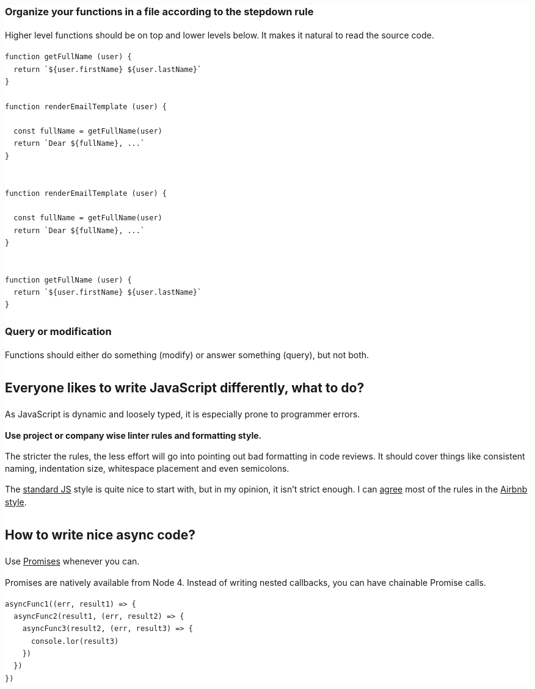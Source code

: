 ### Organize your functions in a file according to the stepdown rule

Higher level functions should be on top and lower levels below. It makes it natural to read the source code.

    function getFullName (user) {
      return `${user.firstName} ${user.lastName}`
    }

    function renderEmailTemplate (user) {
      
      const fullName = getFullName(user)
      return `Dear ${fullName}, ...`
    }


    function renderEmailTemplate (user) {
      
      const fullName = getFullName(user)
      return `Dear ${fullName}, ...`
    }


    function getFullName (user) {
      return `${user.firstName} ${user.lastName}`
    }

### Query or modification

Functions should either do something (modify) or answer something (query), but not both.

Everyone likes to write JavaScript differently, what to do?
-----------------------------------------------------------

As JavaScript is dynamic and loosely typed, it is especially prone to programmer errors.

**Use project or company wise linter rules and formatting style.**

The stricter the rules, the less effort will go into pointing out bad formatting in code reviews. It should cover things like consistent naming, indentation size, whitespace placement and even semicolons.

The [standard JS](http://standardjs.com/) style is quite nice to start with, but in my opinion, it isn’t strict enough. I can [agree](https://github.com/RisingStack/multi-process-nodejs-example/blob/master/.eslintrc.yaml) most of the rules in the [Airbnb style](https://github.com/airbnb/javascript).

How to write nice async code?
-----------------------------

Use [Promises](https://blog.risingstack.com/asynchronous-javascript/) whenever you can.

Promises are natively available from Node 4. Instead of writing nested callbacks, you can have chainable Promise calls.

    asyncFunc1((err, result1) => {
      asyncFunc2(result1, (err, result2) => {
        asyncFunc3(result2, (err, result3) => {
          console.lor(result3)
        })
      })
    })
